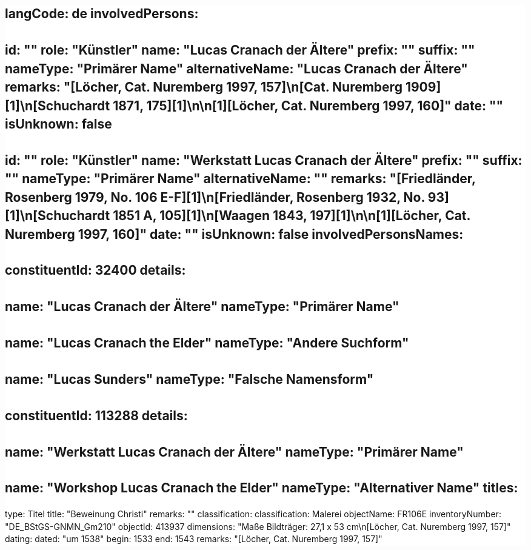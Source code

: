 langCode: de
involvedPersons: 
 - 
   id: ""
  role: "Künstler"
  name: "Lucas Cranach der Ältere"
  prefix: ""
  suffix: ""
  nameType: "Primärer Name"
  alternativeName: "Lucas Cranach der Ältere"
  remarks: "[Löcher, Cat. Nuremberg 1997, 157]\n[Cat. Nuremberg 1909][1]\n[Schuchardt 1871, 175][1]\n\n[1][Löcher, Cat. Nuremberg 1997, 160]"
  date: ""
  isUnknown: false
 - 
   id: ""
  role: "Künstler"
  name: "Werkstatt Lucas Cranach der Ältere"
  prefix: ""
  suffix: ""
  nameType: "Primärer Name"
  alternativeName: ""
  remarks: "[Friedländer, Rosenberg 1979, No. 106 E-F][1]\n[Friedländer, Rosenberg 1932, No. 93][1]\n[Schuchardt  1851 A, 105][1]\n[Waagen 1843, 197][1]\n\n[1][Löcher, Cat. Nuremberg 1997, 160]"
  date: ""
  isUnknown: false
involvedPersonsNames: 
 - 
   constituentId: 32400
  details: 
   - 
   name: "Lucas Cranach der Ältere"
    nameType: "Primärer Name"
   - 
   name: "Lucas Cranach the Elder"
    nameType: "Andere Suchform"
   - 
   name: "Lucas Sunders"
    nameType: "Falsche Namensform"
 - 
   constituentId: 113288
  details: 
   - 
   name: "Werkstatt Lucas Cranach der Ältere"
    nameType: "Primärer Name"
   - 
   name: "Workshop Lucas Cranach the Elder"
    nameType: "Alternativer Name"
titles: 
 - 
   type: Titel
  title: "Beweinung Christi"
  remarks: ""
classification: 
 classification: Malerei
objectName: FR106E
inventoryNumber: "DE_BStGS-GNMN_Gm210"
objectId: 413937
dimensions: "Maße Bildträger: 27,1 x 53 cm\n[Löcher, Cat. Nuremberg 1997, 157]"
dating: 
 dated: "um 1538"
 begin: 1533
 end: 1543
 remarks: "[Löcher, Cat. Nuremberg 1997, 157]"